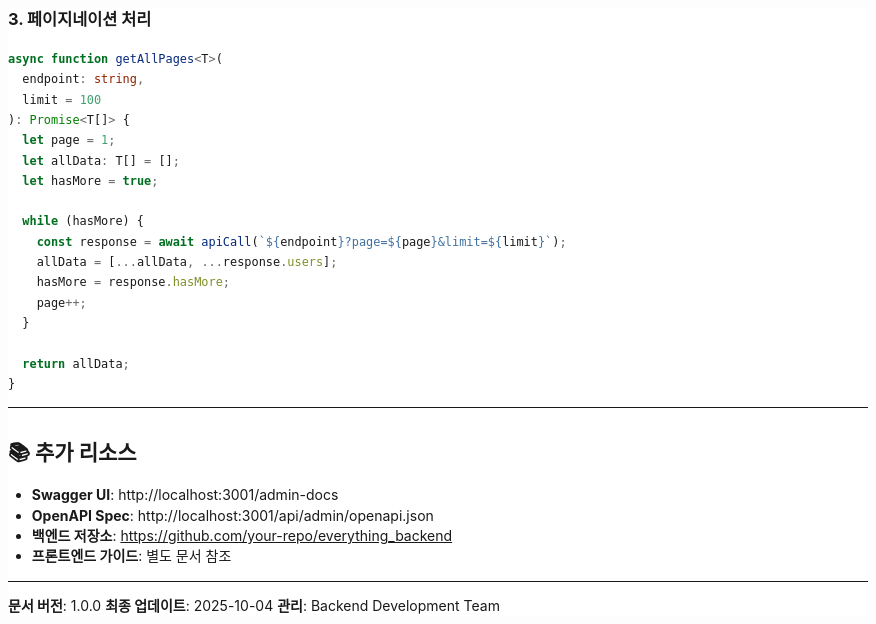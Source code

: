 ### 3. 페이지네이션 처리
```typescript
async function getAllPages<T>(
  endpoint: string,
  limit = 100
): Promise<T[]> {
  let page = 1;
  let allData: T[] = [];
  let hasMore = true;

  while (hasMore) {
    const response = await apiCall(`${endpoint}?page=${page}&limit=${limit}`);
    allData = [...allData, ...response.users];
    hasMore = response.hasMore;
    page++;
  }

  return allData;
}
```

---

## 📚 추가 리소스

- **Swagger UI**: http://localhost:3001/admin-docs
- **OpenAPI Spec**: http://localhost:3001/api/admin/openapi.json
- **백엔드 저장소**: https://github.com/your-repo/everything_backend
- **프론트엔드 가이드**: 별도 문서 참조

---

**문서 버전**: 1.0.0
**최종 업데이트**: 2025-10-04
**관리**: Backend Development Team
